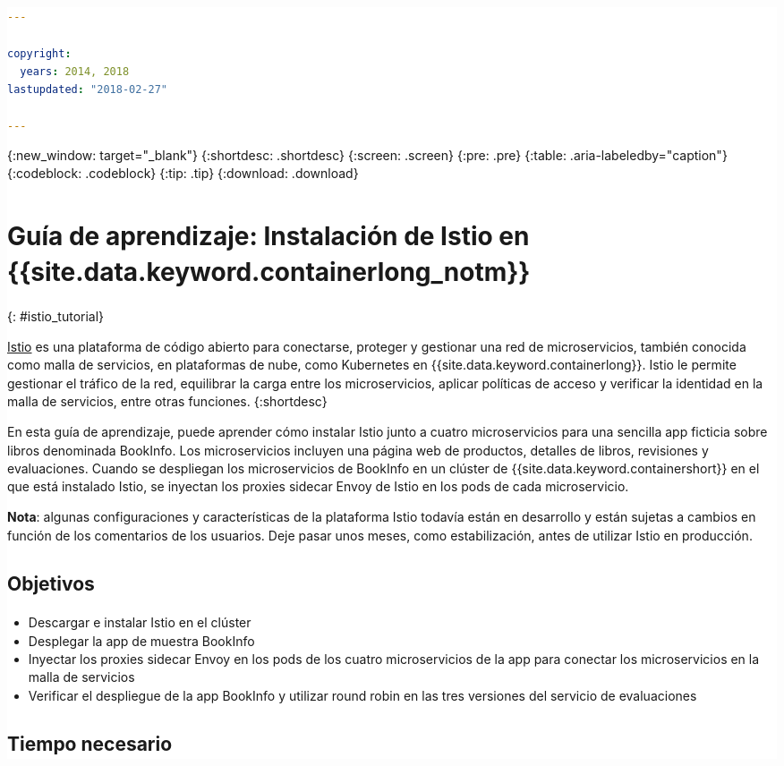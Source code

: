 ```yaml
---

copyright:
  years: 2014, 2018
lastupdated: "2018-02-27"

---
```


{:new_window: target="_blank"}
{:shortdesc: .shortdesc}
{:screen: .screen}
{:pre: .pre}
{:table: .aria-labeledby="caption"}
{:codeblock: .codeblock}
{:tip: .tip}
{:download: .download}


# Guía de aprendizaje: Instalación de Istio en {{site.data.keyword.containerlong_notm}}
{: #istio_tutorial}

[Istio](https://www.ibm.com/cloud/info/istio) es una plataforma de código abierto para conectarse, proteger y gestionar una red de microservicios, también conocida como malla de servicios, en plataformas de nube, como Kubernetes en {{site.data.keyword.containerlong}}. Istio le permite gestionar el tráfico de la red, equilibrar la carga entre los microservicios, aplicar políticas de acceso y verificar la identidad en la malla de servicios, entre otras funciones.
{:shortdesc}

En esta guía de aprendizaje, puede aprender cómo instalar Istio junto a cuatro microservicios para una sencilla app ficticia sobre libros denominada BookInfo. Los microservicios incluyen una página web de productos, detalles de libros, revisiones y evaluaciones. Cuando se despliegan los microservicios de BookInfo en un clúster de {{site.data.keyword.containershort}} en el que está instalado Istio, se inyectan los proxies sidecar Envoy de Istio en los pods de cada microservicio.

**Nota**: algunas configuraciones y características de la plataforma Istio todavía están en desarrollo y están sujetas a cambios en función de los comentarios de los usuarios. Deje pasar unos meses, como estabilización, antes de utilizar Istio en producción. 

## Objetivos

-   Descargar e instalar Istio en el clúster
-   Desplegar la app de muestra BookInfo
-   Inyectar los proxies sidecar Envoy en los pods de los cuatro microservicios de la app para conectar los microservicios en la malla de servicios
-   Verificar el despliegue de la app BookInfo y utilizar round robin en las tres versiones del servicio de evaluaciones

## Tiempo necesario
